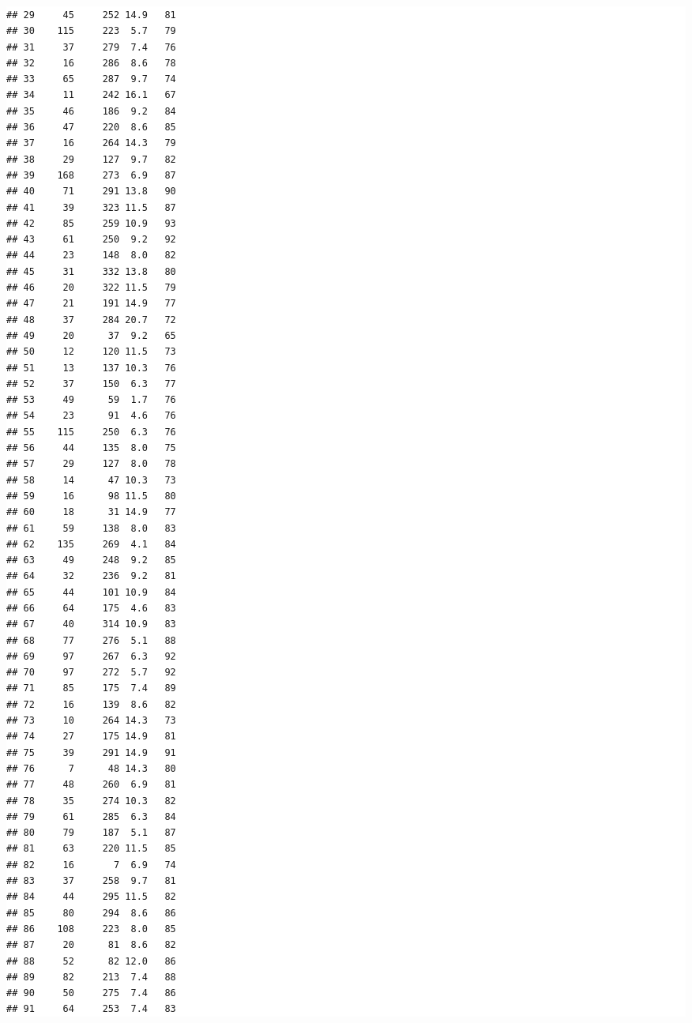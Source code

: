 ```
## 29     45     252 14.9   81
## 30    115     223  5.7   79
## 31     37     279  7.4   76
## 32     16     286  8.6   78
## 33     65     287  9.7   74
## 34     11     242 16.1   67
## 35     46     186  9.2   84
## 36     47     220  8.6   85
## 37     16     264 14.3   79
## 38     29     127  9.7   82
## 39    168     273  6.9   87
## 40     71     291 13.8   90
## 41     39     323 11.5   87
## 42     85     259 10.9   93
## 43     61     250  9.2   92
## 44     23     148  8.0   82
## 45     31     332 13.8   80
## 46     20     322 11.5   79
## 47     21     191 14.9   77
## 48     37     284 20.7   72
## 49     20      37  9.2   65
## 50     12     120 11.5   73
## 51     13     137 10.3   76
## 52     37     150  6.3   77
## 53     49      59  1.7   76
## 54     23      91  4.6   76
## 55    115     250  6.3   76
## 56     44     135  8.0   75
## 57     29     127  8.0   78
## 58     14      47 10.3   73
## 59     16      98 11.5   80
## 60     18      31 14.9   77
## 61     59     138  8.0   83
## 62    135     269  4.1   84
## 63     49     248  9.2   85
## 64     32     236  9.2   81
## 65     44     101 10.9   84
## 66     64     175  4.6   83
## 67     40     314 10.9   83
## 68     77     276  5.1   88
## 69     97     267  6.3   92
## 70     97     272  5.7   92
## 71     85     175  7.4   89
## 72     16     139  8.6   82
## 73     10     264 14.3   73
## 74     27     175 14.9   81
## 75     39     291 14.9   91
## 76      7      48 14.3   80
## 77     48     260  6.9   81
## 78     35     274 10.3   82
## 79     61     285  6.3   84
## 80     79     187  5.1   87
## 81     63     220 11.5   85
## 82     16       7  6.9   74
## 83     37     258  9.7   81
## 84     44     295 11.5   82
## 85     80     294  8.6   86
## 86    108     223  8.0   85
## 87     20      81  8.6   82
## 88     52      82 12.0   86
## 89     82     213  7.4   88
## 90     50     275  7.4   86
## 91     64     253  7.4   83
```